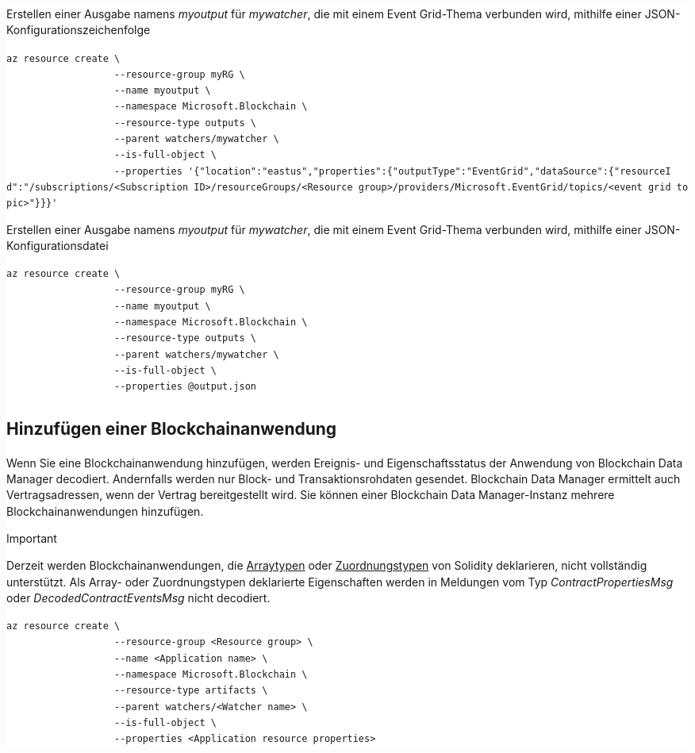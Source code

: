 Erstellen einer Ausgabe namens *myoutput* für *mywatcher*, die mit einem Event Grid-Thema verbunden wird, mithilfe einer JSON-Konfigurationszeichenfolge

``` azurecli-interactive
az resource create \
                   --resource-group myRG \
                   --name myoutput \
                   --namespace Microsoft.Blockchain \
                   --resource-type outputs \
                   --parent watchers/mywatcher \
                   --is-full-object \
                   --properties '{"location":"eastus","properties":{"outputType":"EventGrid","dataSource":{"resourceId":"/subscriptions/<Subscription ID>/resourceGroups/<Resource group>/providers/Microsoft.EventGrid/topics/<event grid topic>"}}}'
```

Erstellen einer Ausgabe namens *myoutput* für *mywatcher*, die mit einem Event Grid-Thema verbunden wird, mithilfe einer JSON-Konfigurationsdatei

``` azurecli
az resource create \
                   --resource-group myRG \
                   --name myoutput \
                   --namespace Microsoft.Blockchain \
                   --resource-type outputs \
                   --parent watchers/mywatcher \
                   --is-full-object \
                   --properties @output.json
```

## <a name="add-blockchain-application"></a>Hinzufügen einer Blockchainanwendung

Wenn Sie eine Blockchainanwendung hinzufügen, werden Ereignis- und Eigenschaftsstatus der Anwendung von Blockchain Data Manager decodiert. Andernfalls werden nur Block- und Transaktionsrohdaten gesendet. Blockchain Data Manager ermittelt auch Vertragsadressen, wenn der Vertrag bereitgestellt wird. Sie können einer Blockchain Data Manager-Instanz mehrere Blockchainanwendungen hinzufügen.


> [!IMPORTANT]
> Derzeit werden Blockchainanwendungen, die [Arraytypen](https://solidity.readthedocs.io/en/v0.5.12/types.html#arrays) oder [Zuordnungstypen](https://solidity.readthedocs.io/en/v0.5.12/types.html#mapping-types) von Solidity deklarieren, nicht vollständig unterstützt. Als Array- oder Zuordnungstypen deklarierte Eigenschaften werden in Meldungen vom Typ *ContractPropertiesMsg* oder *DecodedContractEventsMsg* nicht decodiert.

``` azurecli
az resource create \
                   --resource-group <Resource group> \
                   --name <Application name> \
                   --namespace Microsoft.Blockchain \
                   --resource-type artifacts \
                   --parent watchers/<Watcher name> \
                   --is-full-object \
                   --properties <Application resource properties>
```
